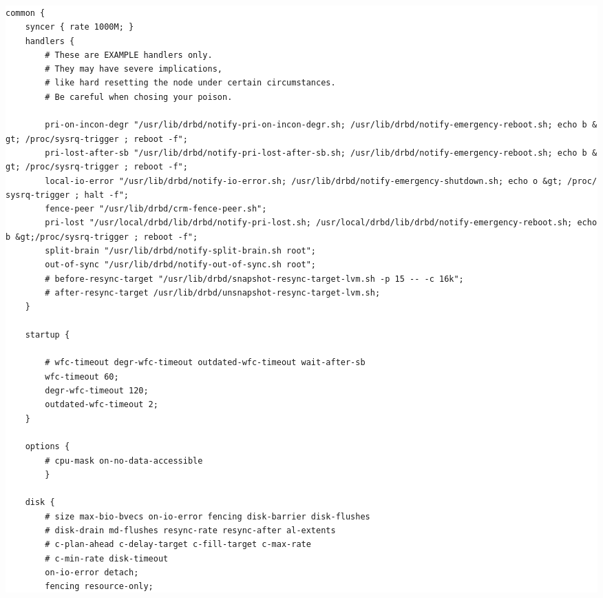 
    common {
        syncer { rate 1000M; }
        handlers {
            # These are EXAMPLE handlers only.
            # They may have severe implications,
            # like hard resetting the node under certain circumstances.
            # Be careful when chosing your poison.

            pri-on-incon-degr "/usr/lib/drbd/notify-pri-on-incon-degr.sh; /usr/lib/drbd/notify-emergency-reboot.sh; echo b &gt; /proc/sysrq-trigger ; reboot -f";
            pri-lost-after-sb "/usr/lib/drbd/notify-pri-lost-after-sb.sh; /usr/lib/drbd/notify-emergency-reboot.sh; echo b &gt; /proc/sysrq-trigger ; reboot -f";
            local-io-error "/usr/lib/drbd/notify-io-error.sh; /usr/lib/drbd/notify-emergency-shutdown.sh; echo o &gt; /proc/sysrq-trigger ; halt -f";
            fence-peer "/usr/lib/drbd/crm-fence-peer.sh";
            pri-lost "/usr/local/drbd/lib/drbd/notify-pri-lost.sh; /usr/local/drbd/lib/drbd/notify-emergency-reboot.sh; echo b &gt;/proc/sysrq-trigger ; reboot -f";
            split-brain "/usr/lib/drbd/notify-split-brain.sh root";
            out-of-sync "/usr/lib/drbd/notify-out-of-sync.sh root";
            # before-resync-target "/usr/lib/drbd/snapshot-resync-target-lvm.sh -p 15 -- -c 16k";
            # after-resync-target /usr/lib/drbd/unsnapshot-resync-target-lvm.sh;
        }

        startup {

            # wfc-timeout degr-wfc-timeout outdated-wfc-timeout wait-after-sb
            wfc-timeout 60;
            degr-wfc-timeout 120;
            outdated-wfc-timeout 2;
        }

        options {
            # cpu-mask on-no-data-accessible
            }

        disk {
            # size max-bio-bvecs on-io-error fencing disk-barrier disk-flushes
            # disk-drain md-flushes resync-rate resync-after al-extents
            # c-plan-ahead c-delay-target c-fill-target c-max-rate
            # c-min-rate disk-timeout
            on-io-error detach;
            fencing resource-only;